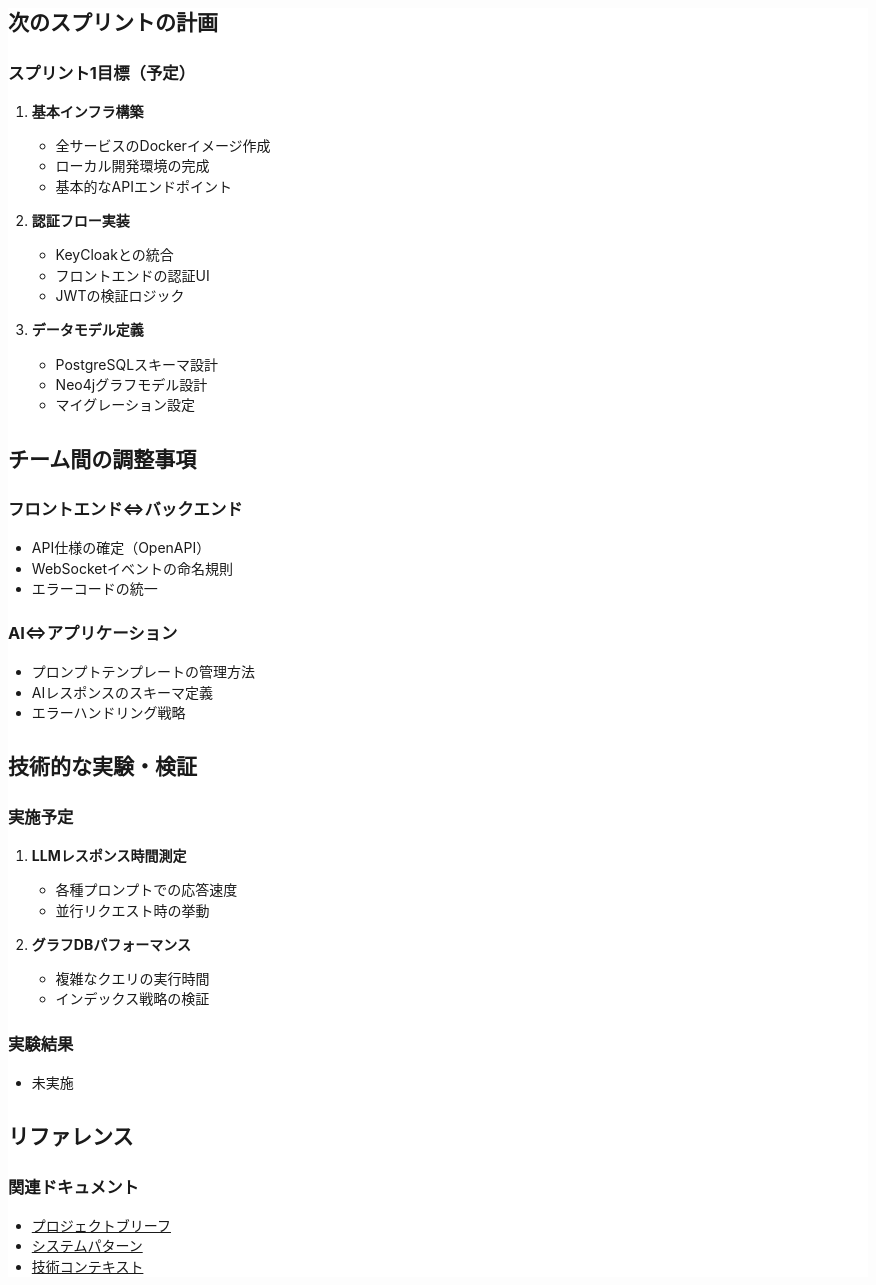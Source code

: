 ## 次のスプリントの計画

### スプリント1目標（予定）
1. **基本インフラ構築**
   - 全サービスのDockerイメージ作成
   - ローカル開発環境の完成
   - 基本的なAPIエンドポイント

2. **認証フロー実装**
   - KeyCloakとの統合
   - フロントエンドの認証UI
   - JWTの検証ロジック

3. **データモデル定義**
   - PostgreSQLスキーマ設計
   - Neo4jグラフモデル設計
   - マイグレーション設定

## チーム間の調整事項

### フロントエンド⇔バックエンド
- API仕様の確定（OpenAPI）
- WebSocketイベントの命名規則
- エラーコードの統一

### AI⇔アプリケーション
- プロンプトテンプレートの管理方法
- AIレスポンスのスキーマ定義
- エラーハンドリング戦略

## 技術的な実験・検証

### 実施予定
1. **LLMレスポンス時間測定**
   - 各種プロンプトでの応答速度
   - 並行リクエスト時の挙動

2. **グラフDBパフォーマンス**
   - 複雑なクエリの実行時間
   - インデックス戦略の検証

### 実験結果
- 未実施

## リファレンス

### 関連ドキュメント
- [プロジェクトブリーフ](./projectbrief.md)
- [システムパターン](./systemPatterns.md)
- [技術コンテキスト](./techContext.md)
